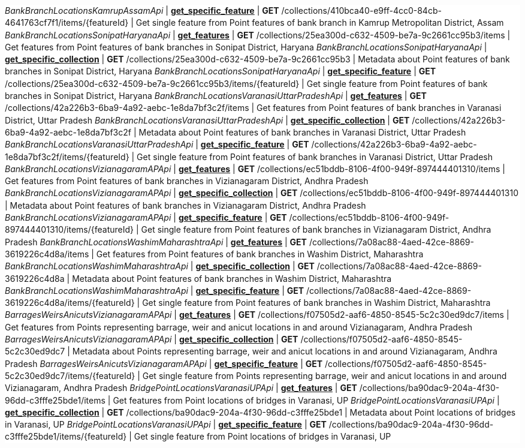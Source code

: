 *BankBranchLocationsKamrupAssamApi* | [**get_specific_feature**](docs/BankBranchLocationsKamrupAssamApi.md#get_specific_feature) | **GET** /collections/410bca40-e9ff-4cc0-84cb-4641763cf7f1/items/{featureId} | Get single feature from Point features of bank branch in Kamrup Metropolitan District, Assam
*BankBranchLocationsSonipatHaryanaApi* | [**get_features**](docs/BankBranchLocationsSonipatHaryanaApi.md#get_features) | **GET** /collections/25ea300d-c632-4509-be7a-9c2661cc95b3/items | Get features from Point features of bank branches in Sonipat District, Haryana
*BankBranchLocationsSonipatHaryanaApi* | [**get_specific_collection**](docs/BankBranchLocationsSonipatHaryanaApi.md#get_specific_collection) | **GET** /collections/25ea300d-c632-4509-be7a-9c2661cc95b3 | Metadata about Point features of bank branches in Sonipat District, Haryana
*BankBranchLocationsSonipatHaryanaApi* | [**get_specific_feature**](docs/BankBranchLocationsSonipatHaryanaApi.md#get_specific_feature) | **GET** /collections/25ea300d-c632-4509-be7a-9c2661cc95b3/items/{featureId} | Get single feature from Point features of bank branches in Sonipat District, Haryana
*BankBranchLocationsVaranasiUttarPradeshApi* | [**get_features**](docs/BankBranchLocationsVaranasiUttarPradeshApi.md#get_features) | **GET** /collections/42a226b3-6ba9-4a92-aebc-1e8da7bf3c2f/items | Get features from Point features of bank branches in Varanasi District, Uttar Pradesh
*BankBranchLocationsVaranasiUttarPradeshApi* | [**get_specific_collection**](docs/BankBranchLocationsVaranasiUttarPradeshApi.md#get_specific_collection) | **GET** /collections/42a226b3-6ba9-4a92-aebc-1e8da7bf3c2f | Metadata about Point features of bank branches in Varanasi District, Uttar Pradesh
*BankBranchLocationsVaranasiUttarPradeshApi* | [**get_specific_feature**](docs/BankBranchLocationsVaranasiUttarPradeshApi.md#get_specific_feature) | **GET** /collections/42a226b3-6ba9-4a92-aebc-1e8da7bf3c2f/items/{featureId} | Get single feature from Point features of bank branches in Varanasi District, Uttar Pradesh
*BankBranchLocationsVizianagaramAPApi* | [**get_features**](docs/BankBranchLocationsVizianagaramAPApi.md#get_features) | **GET** /collections/ec51bddb-8106-4f00-949f-897444401310/items | Get features from Point features of bank branches in Vizianagaram District, Andhra Pradesh
*BankBranchLocationsVizianagaramAPApi* | [**get_specific_collection**](docs/BankBranchLocationsVizianagaramAPApi.md#get_specific_collection) | **GET** /collections/ec51bddb-8106-4f00-949f-897444401310 | Metadata about Point features of bank branches in Vizianagaram District, Andhra Pradesh
*BankBranchLocationsVizianagaramAPApi* | [**get_specific_feature**](docs/BankBranchLocationsVizianagaramAPApi.md#get_specific_feature) | **GET** /collections/ec51bddb-8106-4f00-949f-897444401310/items/{featureId} | Get single feature from Point features of bank branches in Vizianagaram District, Andhra Pradesh
*BankBranchLocationsWashimMaharashtraApi* | [**get_features**](docs/BankBranchLocationsWashimMaharashtraApi.md#get_features) | **GET** /collections/7a08ac88-4aed-42ce-8869-3619226c4d8a/items | Get features from Point features of bank branches in Washim District, Maharashtra
*BankBranchLocationsWashimMaharashtraApi* | [**get_specific_collection**](docs/BankBranchLocationsWashimMaharashtraApi.md#get_specific_collection) | **GET** /collections/7a08ac88-4aed-42ce-8869-3619226c4d8a | Metadata about Point features of bank branches in Washim District, Maharashtra
*BankBranchLocationsWashimMaharashtraApi* | [**get_specific_feature**](docs/BankBranchLocationsWashimMaharashtraApi.md#get_specific_feature) | **GET** /collections/7a08ac88-4aed-42ce-8869-3619226c4d8a/items/{featureId} | Get single feature from Point features of bank branches in Washim District, Maharashtra
*BarragesWeirsAnicutsVizianagaramAPApi* | [**get_features**](docs/BarragesWeirsAnicutsVizianagaramAPApi.md#get_features) | **GET** /collections/f07505d2-aaf6-4850-8545-5c2c30ed9dc7/items | Get features from Points representing barrage, weir and anicut locations in and around Vizianagaram, Andhra Pradesh
*BarragesWeirsAnicutsVizianagaramAPApi* | [**get_specific_collection**](docs/BarragesWeirsAnicutsVizianagaramAPApi.md#get_specific_collection) | **GET** /collections/f07505d2-aaf6-4850-8545-5c2c30ed9dc7 | Metadata about Points representing barrage, weir and anicut locations in and around Vizianagaram, Andhra Pradesh
*BarragesWeirsAnicutsVizianagaramAPApi* | [**get_specific_feature**](docs/BarragesWeirsAnicutsVizianagaramAPApi.md#get_specific_feature) | **GET** /collections/f07505d2-aaf6-4850-8545-5c2c30ed9dc7/items/{featureId} | Get single feature from Points representing barrage, weir and anicut locations in and around Vizianagaram, Andhra Pradesh
*BridgePointLocationsVaranasiUPApi* | [**get_features**](docs/BridgePointLocationsVaranasiUPApi.md#get_features) | **GET** /collections/ba90dac9-204a-4f30-96dd-c3fffe25bde1/items | Get features from Point locations of bridges in Varanasi, UP
*BridgePointLocationsVaranasiUPApi* | [**get_specific_collection**](docs/BridgePointLocationsVaranasiUPApi.md#get_specific_collection) | **GET** /collections/ba90dac9-204a-4f30-96dd-c3fffe25bde1 | Metadata about Point locations of bridges in Varanasi, UP
*BridgePointLocationsVaranasiUPApi* | [**get_specific_feature**](docs/BridgePointLocationsVaranasiUPApi.md#get_specific_feature) | **GET** /collections/ba90dac9-204a-4f30-96dd-c3fffe25bde1/items/{featureId} | Get single feature from Point locations of bridges in Varanasi, UP